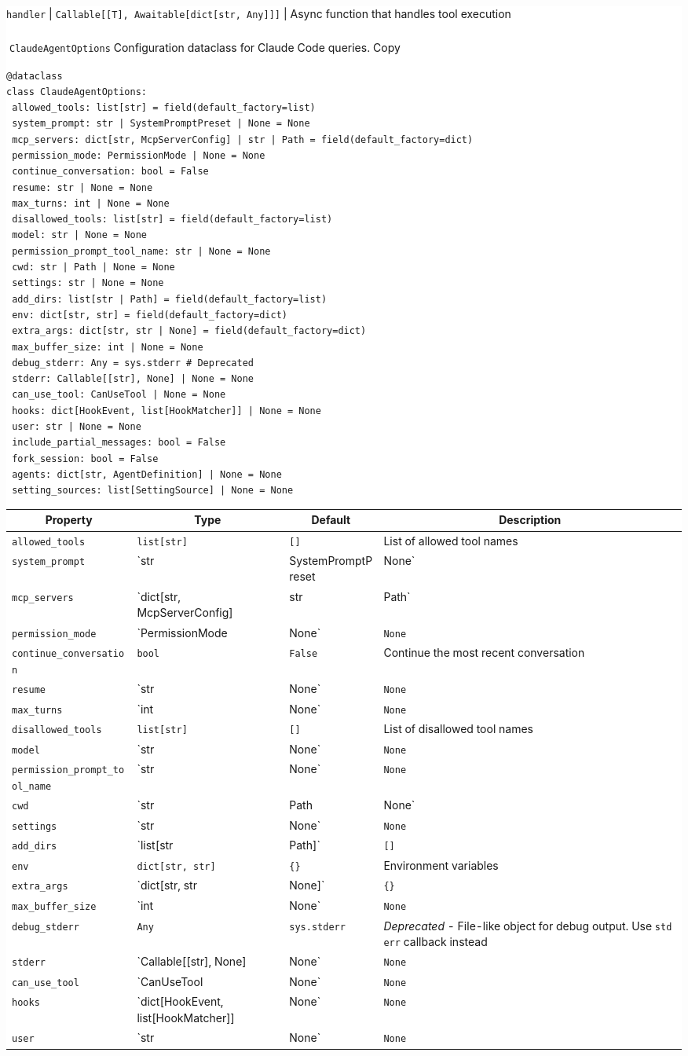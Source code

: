 `handler` | `Callable[[T], Awaitable[dict[str, Any]]]` | Async function that handles tool execution 
### 
[​](#claudeagentoptions)
`ClaudeAgentOptions`
Configuration dataclass for Claude Code queries.
Copy
```
@dataclass
class ClaudeAgentOptions:
 allowed_tools: list[str] = field(default_factory=list)
 system_prompt: str | SystemPromptPreset | None = None
 mcp_servers: dict[str, McpServerConfig] | str | Path = field(default_factory=dict)
 permission_mode: PermissionMode | None = None
 continue_conversation: bool = False
 resume: str | None = None
 max_turns: int | None = None
 disallowed_tools: list[str] = field(default_factory=list)
 model: str | None = None
 permission_prompt_tool_name: str | None = None
 cwd: str | Path | None = None
 settings: str | None = None
 add_dirs: list[str | Path] = field(default_factory=list)
 env: dict[str, str] = field(default_factory=dict)
 extra_args: dict[str, str | None] = field(default_factory=dict)
 max_buffer_size: int | None = None
 debug_stderr: Any = sys.stderr # Deprecated
 stderr: Callable[[str], None] | None = None
 can_use_tool: CanUseTool | None = None
 hooks: dict[HookEvent, list[HookMatcher]] | None = None
 user: str | None = None
 include_partial_messages: bool = False
 fork_session: bool = False
 agents: dict[str, AgentDefinition] | None = None
 setting_sources: list[SettingSource] | None = None
```
Property | Type | Default | Description 
---|---|---|--- 
`allowed_tools` | `list[str]` | `[]` | List of allowed tool names 
`system_prompt` | `str | SystemPromptPreset | None` | `None` | System prompt configuration. Pass a string for custom prompt, or use `{"type": "preset", "preset": "claude_code"}` for Claude Code’s system prompt. Add `"append"` to extend the preset 
`mcp_servers` | `dict[str, McpServerConfig] | str | Path` | `{}` | MCP server configurations or path to config file 
`permission_mode` | `PermissionMode | None` | `None` | Permission mode for tool usage 
`continue_conversation` | `bool` | `False` | Continue the most recent conversation 
`resume` | `str | None` | `None` | Session ID to resume 
`max_turns` | `int | None` | `None` | Maximum conversation turns 
`disallowed_tools` | `list[str]` | `[]` | List of disallowed tool names 
`model` | `str | None` | `None` | Claude model to use 
`permission_prompt_tool_name` | `str | None` | `None` | MCP tool name for permission prompts 
`cwd` | `str | Path | None` | `None` | Current working directory 
`settings` | `str | None` | `None` | Path to settings file 
`add_dirs` | `list[str | Path]` | `[]` | Additional directories Claude can access 
`env` | `dict[str, str]` | `{}` | Environment variables 
`extra_args` | `dict[str, str | None]` | `{}` | Additional CLI arguments to pass directly to the CLI 
`max_buffer_size` | `int | None` | `None` | Maximum bytes when buffering CLI stdout 
`debug_stderr` | `Any` | `sys.stderr` | _Deprecated_ - File-like object for debug output. Use `stderr` callback instead 
`stderr` | `Callable[[str], None] | None` | `None` | Callback function for stderr output from CLI 
`can_use_tool` | `CanUseTool | None` | `None` | Tool permission callback function 
`hooks` | `dict[HookEvent, list[HookMatcher]] | None` | `None` | Hook configurations for intercepting events 
`user` | `str | None` | `None` | User identifier 